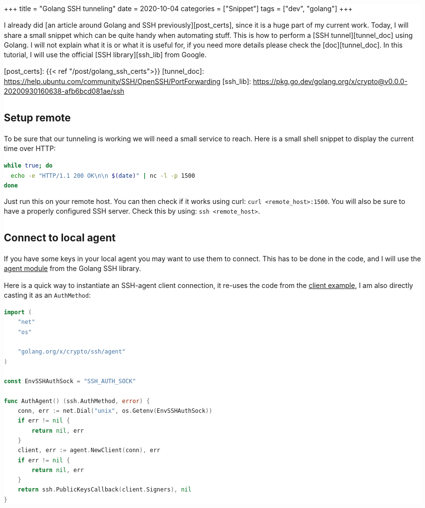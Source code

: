 +++
title = "Golang SSH tunneling"
date = 2020-10-04
categories = ["Snippet"]
tags = ["dev", "golang"]
+++

I already did [an article around Golang and SSH previously][post_certs],
since it is a huge part of my current work. Today, I will share a small
snippet which can be quite handy when automating stuff. This is how to
perform a [SSH tunnel][tunnel_doc] using Golang. I will not explain what it is
or what it is useful for, if you need more details please check the [doc][tunnel_doc].
In this tutorial, I will use the official [SSH library][ssh_lib] from Google.

[post_certs]: {{< ref "/post/golang_ssh_certs">}}
[tunnel_doc]: https://help.ubuntu.com/community/SSH/OpenSSH/PortForwarding
[ssh_lib]: https://pkg.go.dev/golang.org/x/crypto@v0.0.0-20200930160638-afb6bcd081ae/ssh

Setup remote
------------

To be sure that our tunneling is working we will need a small service to reach.
Here is a small shell snippet to display the current time over HTTP:

```sh
while true; do
  echo -e "HTTP/1.1 200 OK\n\n $(date)" | nc -l -p 1500
done
```

Just run this on your remote host. You can then check if it works using curl:
`curl <remote_host>:1500`. You will also be sure to have a properly configured
SSH server. Check this by using: `ssh <remote_host>`.


Connect to local agent
----------------------

If you have some keys in your local agent you may want to use them to connect.
This has to be done in the code, and I will use the [agent module][agent_module]
from the Golang SSH library.

Here is a quick way to instantiate an SSH-agent client connection, it re-uses
the code from the [client example][client_example], I am also directly casting it as an `AuthMethod`:

```go
import (
	"net"
	"os"

	"golang.org/x/crypto/ssh/agent"
)

const EnvSSHAuthSock = "SSH_AUTH_SOCK"

func AuthAgent() (ssh.AuthMethod, error) {
	conn, err := net.Dial("unix", os.Getenv(EnvSSHAuthSock))
	if err != nil {
		return nil, err
	}
	client, err := agent.NewClient(conn), err
	if err != nil {
		return nil, err
	}
	return ssh.PublicKeysCallback(client.Signers), nil
}
```


[agent_module]: https://pkg.go.dev/golang.org/x/crypto@v0.0.0-20200930160638-afb6bcd081ae/ssh/agent
[client_example]: https://pkg.go.dev/golang.org/x/crypto@v0.0.0-20200930160638-afb6bcd081ae/ssh/agent#NewClient
[challenge_doc]: https://pkg.go.dev/golang.org/x/crypto@v0.0.0-20200930160638-afb6bcd081ae/ssh#KeyboardInteractiveChallenge
[code_url]: /code/golang_ssh_certs/ssh_tunneling.go